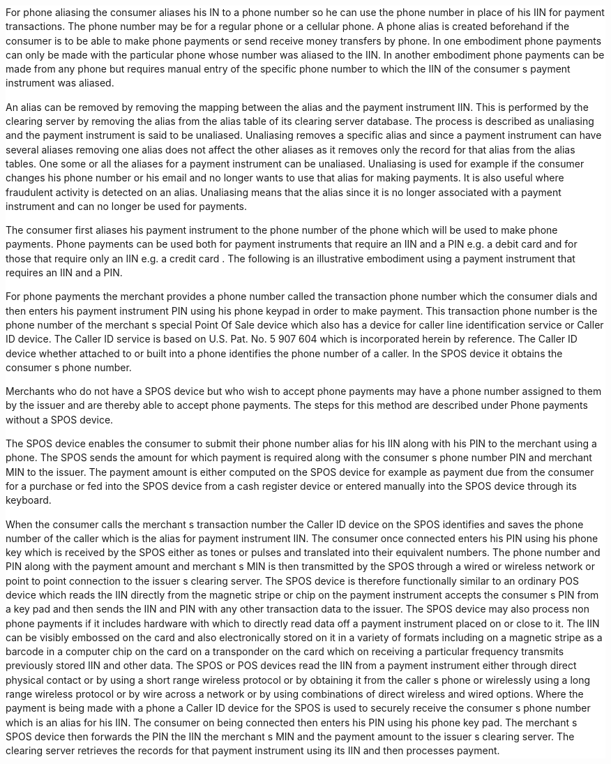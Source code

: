 For phone aliasing the consumer aliases his IN to a phone number so he can use the phone number in place of his IIN for payment transactions. The phone number may be for a regular phone or a cellular phone. A phone alias is created beforehand if the consumer is to be able to make phone payments or send receive money transfers by phone. In one embodiment phone payments can only be made with the particular phone whose number was aliased to the IIN. In another embodiment phone payments can be made from any phone but requires manual entry of the specific phone number to which the IIN of the consumer s payment instrument was aliased.

An alias can be removed by removing the mapping between the alias and the payment instrument IIN. This is performed by the clearing server by removing the alias from the alias table of its clearing server database. The process is described as unaliasing and the payment instrument is said to be unaliased. Unaliasing removes a specific alias and since a payment instrument can have several aliases removing one alias does not affect the other aliases as it removes only the record for that alias from the alias tables. One some or all the aliases for a payment instrument can be unaliased. Unaliasing is used for example if the consumer changes his phone number or his email and no longer wants to use that alias for making payments. It is also useful where fraudulent activity is detected on an alias. Unaliasing means that the alias since it is no longer associated with a payment instrument and can no longer be used for payments.

The consumer first aliases his payment instrument to the phone number of the phone which will be used to make phone payments. Phone payments can be used both for payment instruments that require an IIN and a PIN e.g. a debit card and for those that require only an IIN e.g. a credit card . The following is an illustrative embodiment using a payment instrument that requires an IIN and a PIN.

For phone payments the merchant provides a phone number called the transaction phone number which the consumer dials and then enters his payment instrument PIN using his phone keypad in order to make payment. This transaction phone number is the phone number of the merchant s special Point Of Sale device which also has a device for caller line identification service or Caller ID device. The Caller ID service is based on U.S. Pat. No. 5 907 604 which is incorporated herein by reference. The Caller ID device whether attached to or built into a phone identifies the phone number of a caller. In the SPOS device it obtains the consumer s phone number.

Merchants who do not have a SPOS device but who wish to accept phone payments may have a phone number assigned to them by the issuer and are thereby able to accept phone payments. The steps for this method are described under Phone payments without a SPOS device. 

The SPOS device enables the consumer to submit their phone number alias for his IIN along with his PIN to the merchant using a phone. The SPOS sends the amount for which payment is required along with the consumer s phone number PIN and merchant MIN to the issuer. The payment amount is either computed on the SPOS device for example as payment due from the consumer for a purchase or fed into the SPOS device from a cash register device or entered manually into the SPOS device through its keyboard.

When the consumer calls the merchant s transaction number the Caller ID device on the SPOS identifies and saves the phone number of the caller which is the alias for payment instrument IIN. The consumer once connected enters his PIN using his phone key which is received by the SPOS either as tones or pulses and translated into their equivalent numbers. The phone number and PIN along with the payment amount and merchant s MIN is then transmitted by the SPOS through a wired or wireless network or point to point connection to the issuer s clearing server. The SPOS device is therefore functionally similar to an ordinary POS device which reads the IIN directly from the magnetic stripe or chip on the payment instrument accepts the consumer s PIN from a key pad and then sends the IIN and PIN with any other transaction data to the issuer. The SPOS device may also process non phone payments if it includes hardware with which to directly read data off a payment instrument placed on or close to it. The IIN can be visibly embossed on the card and also electronically stored on it in a variety of formats including on a magnetic stripe as a barcode in a computer chip on the card on a transponder on the card which on receiving a particular frequency transmits previously stored IIN and other data. The SPOS or POS devices read the IIN from a payment instrument either through direct physical contact or by using a short range wireless protocol or by obtaining it from the caller s phone or wirelessly using a long range wireless protocol or by wire across a network or by using combinations of direct wireless and wired options. Where the payment is being made with a phone a Caller ID device for the SPOS is used to securely receive the consumer s phone number which is an alias for his IIN. The consumer on being connected then enters his PIN using his phone key pad. The merchant s SPOS device then forwards the PIN the IIN the merchant s MIN and the payment amount to the issuer s clearing server. The clearing server retrieves the records for that payment instrument using its IIN and then processes payment.
